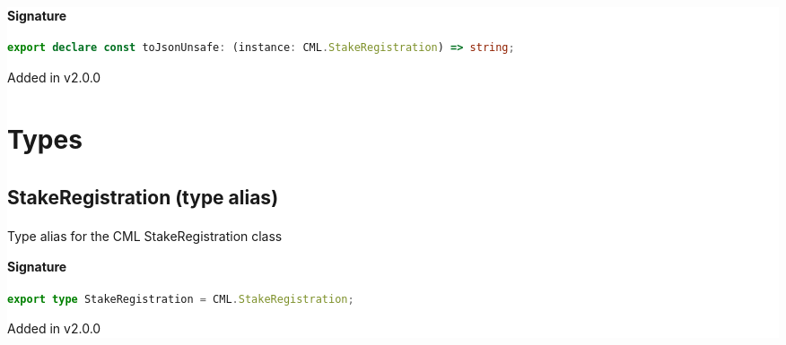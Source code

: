 **Signature**

```ts
export declare const toJsonUnsafe: (instance: CML.StakeRegistration) => string;
```

Added in v2.0.0

# Types

## StakeRegistration (type alias)

Type alias for the CML StakeRegistration class

**Signature**

```ts
export type StakeRegistration = CML.StakeRegistration;
```

Added in v2.0.0
